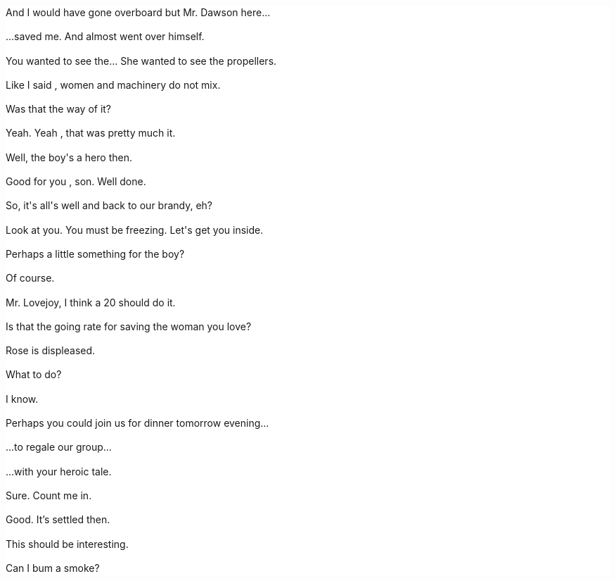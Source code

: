 And I would have gone
overboard but Mr. Dawson here...

...saved me. And almost
went over himself.

You wanted to see the...
She wanted to see the propellers.

Like I said , women and
machinery do not mix.

Was that the way of it?

Yeah. Yeah , that
was pretty much it.

Well, the boy's a hero then.

Good for you , son.
Well done.

So, it's all's well and back
to our brandy, eh?

Look at you. You must be freezing.
Let's get you inside.

Perhaps a little something
for the boy?

Of course.

Mr. Lovejoy,
I think a 20 should do it.

Is that the going rate
for saving the woman you love?

Rose is displeased.

What to do?

I know.

Perhaps you could join us for
dinner tomorrow evening...

...to regale our group...

...with your heroic tale.

Sure.
Count me in.

Good.
It’s settled then.

This should be interesting.

Can I bum a smoke?
